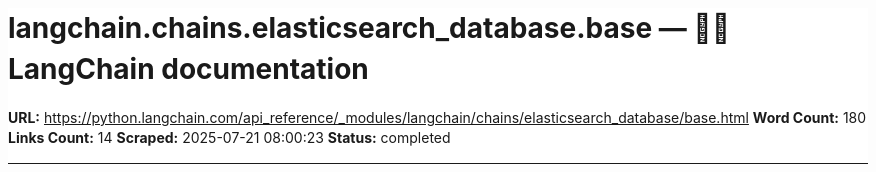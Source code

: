 # langchain.chains.elasticsearch_database.base — 🦜🔗 LangChain  documentation

**URL:** https://python.langchain.com/api_reference/_modules/langchain/chains/elasticsearch_database/base.html
**Word Count:** 180
**Links Count:** 14
**Scraped:** 2025-07-21 08:00:23
**Status:** completed

---
